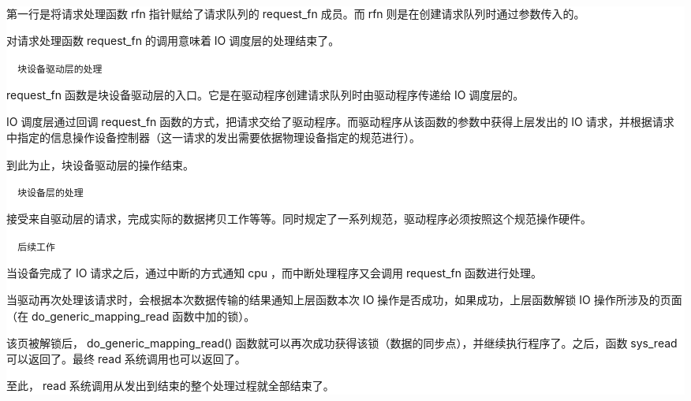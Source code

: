      
    
   
  
 
 
  第一行是将请求处理函数 rfn 指针赋给了请求队列的 request_fn 成员。而 rfn 则是在创建请求队列时通过参数传入的。
 
 
  对请求处理函数 request_fn 的调用意味着 IO 调度层的处理结束了。
 
 
  
   
    
     
      块设备驱动层的处理
     
    
   
  
 
 
  request_fn 函数是块设备驱动层的入口。它是在驱动程序创建请求队列时由驱动程序传递给 IO 调度层的。
 
 
  IO 调度层通过回调 request_fn 函数的方式，把请求交给了驱动程序。而驱动程序从该函数的参数中获得上层发出的 IO 请求，并根据请求中指定的信息操作设备控制器（这一请求的发出需要依据物理设备指定的规范进行）。
 
 
  到此为止，块设备驱动层的操作结束。
 
 
  
   
    
     
      块设备层的处理
     
    
   
  
 
 
  接受来自驱动层的请求，完成实际的数据拷贝工作等等。同时规定了一系列规范，驱动程序必须按照这个规范操作硬件。
 
 
  
   
    
     
      后续工作
     
    
   
  
 
 
  当设备完成了 IO 请求之后，通过中断的方式通知 cpu ，而中断处理程序又会调用 request_fn 函数进行处理。
 
 
  当驱动再次处理该请求时，会根据本次数据传输的结果通知上层函数本次 IO 操作是否成功，如果成功，上层函数解锁 IO 操作所涉及的页面（在 do_generic_mapping_read 函数中加的锁）。
 
 
  该页被解锁后， do_generic_mapping_read() 函数就可以再次成功获得该锁（数据的同步点），并继续执行程序了。之后，函数 sys_read 可以返回了。最终 read 系统调用也可以返回了。
 
 
  至此， read 系统调用从发出到结束的整个处理过程就全部结束了。
 
 
  
  
   
    
     
      
      